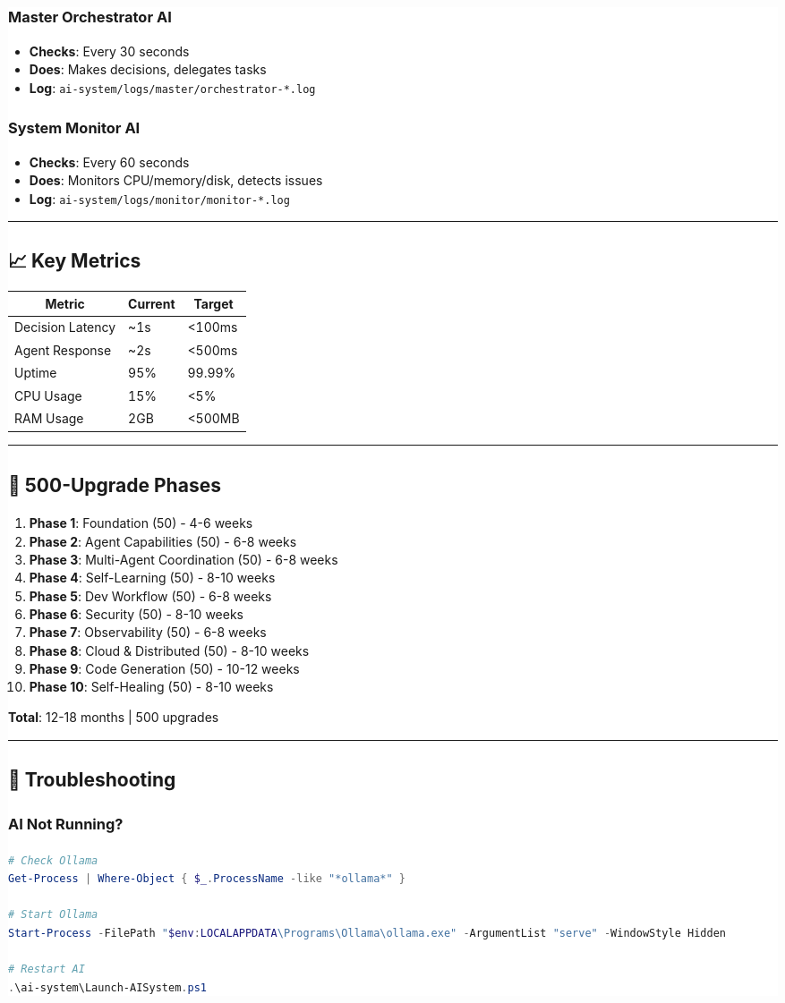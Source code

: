 ### Master Orchestrator AI

- **Checks**: Every 30 seconds
- **Does**: Makes decisions, delegates tasks
- **Log**: `ai-system/logs/master/orchestrator-*.log`

### System Monitor AI

- **Checks**: Every 60 seconds
- **Does**: Monitors CPU/memory/disk, detects issues
- **Log**: `ai-system/logs/monitor/monitor-*.log`

---

## 📈 Key Metrics

| Metric | Current | Target |
|--------|---------|--------|
| Decision Latency | ~1s | <100ms |
| Agent Response | ~2s | <500ms |
| Uptime | 95% | 99.99% |
| CPU Usage | 15% | <5% |
| RAM Usage | 2GB | <500MB |

---

## 🎯 500-Upgrade Phases

1. **Phase 1**: Foundation (50) - 4-6 weeks
2. **Phase 2**: Agent Capabilities (50) - 6-8 weeks
3. **Phase 3**: Multi-Agent Coordination (50) - 6-8 weeks
4. **Phase 4**: Self-Learning (50) - 8-10 weeks
5. **Phase 5**: Dev Workflow (50) - 6-8 weeks
6. **Phase 6**: Security (50) - 8-10 weeks
7. **Phase 7**: Observability (50) - 6-8 weeks
8. **Phase 8**: Cloud & Distributed (50) - 8-10 weeks
9. **Phase 9**: Code Generation (50) - 10-12 weeks
10. **Phase 10**: Self-Healing (50) - 8-10 weeks

**Total**: 12-18 months | 500 upgrades

---

## 🚨 Troubleshooting

### AI Not Running?

```powershell
# Check Ollama
Get-Process | Where-Object { $_.ProcessName -like "*ollama*" }

# Start Ollama
Start-Process -FilePath "$env:LOCALAPPDATA\Programs\Ollama\ollama.exe" -ArgumentList "serve" -WindowStyle Hidden

# Restart AI
.\ai-system\Launch-AISystem.ps1
```
